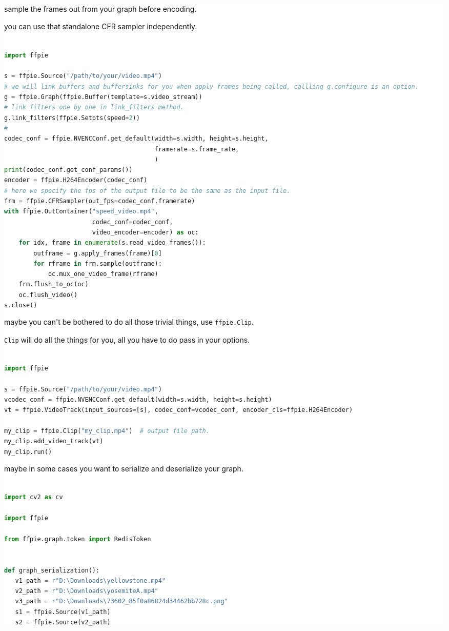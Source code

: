 sample the frames out from your graph before encoding.

you can use that standalone CFR sampler independently.

````python

import ffpie

s = ffpie.Source("/path/to/your/video.mp4")
# we will link buffers and buffersinks for you when apply_frames being called, callling g.configure is an option.
g = ffpie.Graph(ffpie.Buffer(template=s.video_stream))
# link filters one by one in link_filters method.
g.link_filters(ffpie.Setpts(speed=2))
#
codec_conf = ffpie.NVENCConf.get_default(width=s.width, height=s.height,
                                         framerate=s.frame_rate,
                                         )
print(codec_conf.get_conf_params())
encoder = ffpie.H264Encoder(codec_conf)
# here we specify the fps of the output file to be the same as the input file.
frm = ffpie.CFRSampler(out_fps=codec_conf.framerate)
with ffpie.OutContainer("speed_video.mp4",
                        codec_conf=codec_conf,
                        video_encoder=encoder) as oc:
    for idx, frame in enumerate(s.read_video_frames()):
        outframe = g.apply_frames(frame)[0]
        for rframe in frm.sample(outframe):
            oc.mux_one_video_frame(rframe)
    frm.flush_to_oc(oc)
    oc.flush_video()
s.close()
````

maybe you can't be bothered to do all those trivial things, use `ffpie.Clip`.

`Clip` will do all the things for you, all you have to do pass in your options.

```python

import ffpie

s = ffpie.Source("/path/to/your/video.mp4")
vcodec_conf = ffpie.NVENCConf.get_default(width=s.width, height=s.height)
vt = ffpie.VideoTrack(input_sources=[s], codec_conf=vcodec_conf, encoder_cls=ffpie.H264Encoder)

my_clip = ffpie.Clip("my_clip.mp4")  # output file path.
my_clip.add_video_track(vt)
my_clip.run()
```

maybe in some cases you want to serialize and deserialize your graph.

```python

import cv2 as cv

import ffpie

from ffpie.graph.token import RedisToken


def graph_serialization():
   v1_path = r"D:\Downloads\yellowstone.mp4"
   v2_path = r"D:\Downloads\yosemiteA.mp4"
   v3_path = r"D:\Downloads\73602_85f0a86824d34462bb728c.png"
   s1 = ffpie.Source(v1_path)
   s2 = ffpie.Source(v2_path)
```